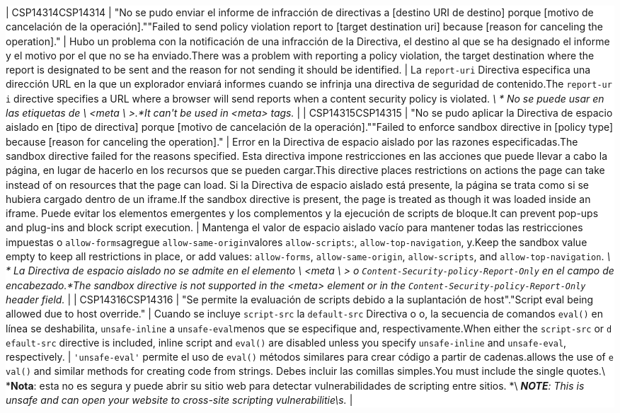 | <span data-ttu-id="82c3a-220">CSP14314</span><span class="sxs-lookup"><span data-stu-id="82c3a-220">CSP14314</span></span> | <span data-ttu-id="82c3a-221">"No se pudo enviar el informe de infracción de directivas a [destino URI de destino] porque [motivo de cancelación de la operación]."</span><span class="sxs-lookup"><span data-stu-id="82c3a-221">"Failed to send policy violation report to [target destination uri] because [reason for canceling the operation]."</span></span> | <span data-ttu-id="82c3a-222">Hubo un problema con la notificación de una infracción de la Directiva, el destino al que se ha designado el informe y el motivo por el que no se ha enviado.</span><span class="sxs-lookup"><span data-stu-id="82c3a-222">There was a problem with reporting a policy violation, the target destination where the report is designated to be sent and the reason for not sending it should be identified.</span></span>  | <span data-ttu-id="82c3a-223">La `report-uri` Directiva especifica una dirección URL en la que un explorador enviará informes cuando se infrinja una directiva de seguridad de contenido.</span><span class="sxs-lookup"><span data-stu-id="82c3a-223">The `report-uri` directive specifies a URL where a browser will send reports when a content security policy is violated.</span></span>  *<span data-ttu-id="82c3a-224">\ \* No se puede usar en las etiquetas de \ <meta \ >.</span><span class="sxs-lookup"><span data-stu-id="82c3a-224">\*It can't be used in \<meta\> tags.</span></span>* |
| <span data-ttu-id="82c3a-225">CSP14315</span><span class="sxs-lookup"><span data-stu-id="82c3a-225">CSP14315</span></span> | <span data-ttu-id="82c3a-226">"No se pudo aplicar la Directiva de espacio aislado en [tipo de directiva] porque [motivo de cancelación de la operación]."</span><span class="sxs-lookup"><span data-stu-id="82c3a-226">"Failed to enforce sandbox directive in [policy type] because [reason for canceling the operation]."</span></span> | <span data-ttu-id="82c3a-227">Error en la Directiva de espacio aislado por las razones especificadas.</span><span class="sxs-lookup"><span data-stu-id="82c3a-227">The sandbox directive failed for the reasons specified.</span></span>  <span data-ttu-id="82c3a-228">Esta directiva impone restricciones en las acciones que puede llevar a cabo la página, en lugar de hacerlo en los recursos que se pueden cargar.</span><span class="sxs-lookup"><span data-stu-id="82c3a-228">This directive places restrictions on actions the page can take instead of on resources that the page can load.</span></span>  <span data-ttu-id="82c3a-229">Si la Directiva de espacio aislado está presente, la página se trata como si se hubiera cargado dentro de un iframe.</span><span class="sxs-lookup"><span data-stu-id="82c3a-229">If the sandbox directive is present, the page is treated as though it was loaded inside an iframe.</span></span>  <span data-ttu-id="82c3a-230">Puede evitar los elementos emergentes y los complementos y la ejecución de scripts de bloque.</span><span class="sxs-lookup"><span data-stu-id="82c3a-230">It can prevent pop-ups and plug-ins and block script execution.</span></span>  | <span data-ttu-id="82c3a-231">Mantenga el valor de espacio aislado vacío para mantener todas las restricciones impuestas o `allow-forms`agregue `allow-same-origin`valores `allow-scripts`:, `allow-top-navigation`, y.</span><span class="sxs-lookup"><span data-stu-id="82c3a-231">Keep the sandbox value empty to keep all restrictions in place, or add values: `allow-forms`, `allow-same-origin`, `allow-scripts`, and `allow-top-navigation`.</span></span>  *<span data-ttu-id="82c3a-232">\ \* La Directiva de espacio aislado no se admite en el elemento \ <meta \ > o `Content-Security-policy-Report-Only` en el campo de encabezado.</span><span class="sxs-lookup"><span data-stu-id="82c3a-232">\*The sandbox directive is not supported in the \<meta\> element or in the `Content-Security-policy-Report-Only` header field.</span></span>* |
| <span data-ttu-id="82c3a-233">CSP14316</span><span class="sxs-lookup"><span data-stu-id="82c3a-233">CSP14316</span></span> | <span data-ttu-id="82c3a-234">"Se permite la evaluación de scripts debido a la suplantación de host".</span><span class="sxs-lookup"><span data-stu-id="82c3a-234">"Script eval being allowed due to host override."</span></span> | <span data-ttu-id="82c3a-235">Cuando se incluye `script-src` la `default-src` Directiva o o, la secuencia de comandos `eval()` en línea se deshabilita, `unsafe-inline` a `unsafe-eval`menos que se especifique and, respectivamente.</span><span class="sxs-lookup"><span data-stu-id="82c3a-235">When either the `script-src` or `default-src` directive is included, inline script and `eval()` are disabled unless you specify `unsafe-inline` and `unsafe-eval`, respectively.</span></span>  | `'unsafe-eval'` <span data-ttu-id="82c3a-236">permite el uso de `eval()` métodos similares para crear código a partir de cadenas.</span><span class="sxs-lookup"><span data-stu-id="82c3a-236">allows the use of `eval()` and similar methods for creating code from strings.</span></span>  <span data-ttu-id="82c3a-237">Debes incluir las comillas simples.</span><span class="sxs-lookup"><span data-stu-id="82c3a-237">You must include the single quotes.</span></span><span data-ttu-id="82c3a-238">\  ***Nota**: esta no es segura y puede abrir su sitio web para detectar vulnerabilidades de scripting entre sitios\. *</span><span class="sxs-lookup"><span data-stu-id="82c3a-238">\  ***NOTE**: This is unsafe and can open your website to cross-site scripting vulnerabilitie\s.*</span></span> |